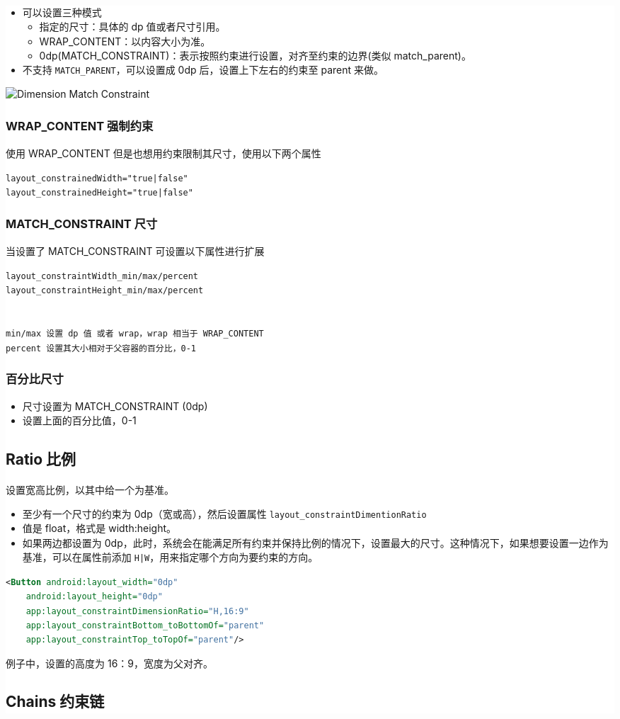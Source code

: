 - 可以设置三种模式
  - 指定的尺寸：具体的 dp 值或者尺寸引用。
  - WRAP_CONTENT：以内容大小为准。
  - 0dp(MATCH_CONSTRAINT)：表示按照约束进行设置，对齐至约束的边界(类似 match_parent)。
- 不支持 `MATCH_PARENT`，可以设置成 0dp 后，设置上下左右的约束至 parent 来做。

![Dimension Match Constraint](http://lovehls.cn/Lychee/uploads/big/9253c2f22be38fe51a4f8fec45615dd1.png)

### WRAP_CONTENT 强制约束

使用 WRAP_CONTENT 但是也想用约束限制其尺寸，使用以下两个属性

```xml
layout_constrainedWidth="true|false"
layout_constrainedHeight="true|false"
```

### MATCH_CONSTRAINT 尺寸

当设置了 MATCH_CONSTRAINT 可设置以下属性进行扩展

```mxl
layout_constraintWidth_min/max/percent
layout_constraintHeight_min/max/percent


min/max 设置 dp 值 或者 wrap，wrap 相当于 WRAP_CONTENT
percent 设置其大小相对于父容器的百分比，0-1

```

### 百分比尺寸

- 尺寸设置为 MATCH_CONSTRAINT (0dp)
- 设置上面的百分比值，0-1

## Ratio 比例

设置宽高比例，以其中给一个为基准。

- 至少有一个尺寸的约束为 0dp（宽或高），然后设置属性 `layout_constraintDimentionRatio`
- 值是 float，格式是 width:height。
- 如果两边都设置为 0dp，此时，系统会在能满足所有约束并保持比例的情况下，设置最大的尺寸。这种情况下，如果想要设置一边作为基准，可以在属性前添加 `H|W`，用来指定哪个方向为要约束的方向。

```xml
<Button android:layout_width="0dp"
    android:layout_height="0dp"
    app:layout_constraintDimensionRatio="H,16:9"
    app:layout_constraintBottom_toBottomOf="parent"
    app:layout_constraintTop_toTopOf="parent"/>
```

例子中，设置的高度为 16：9，宽度为父对齐。

## Chains 约束链
